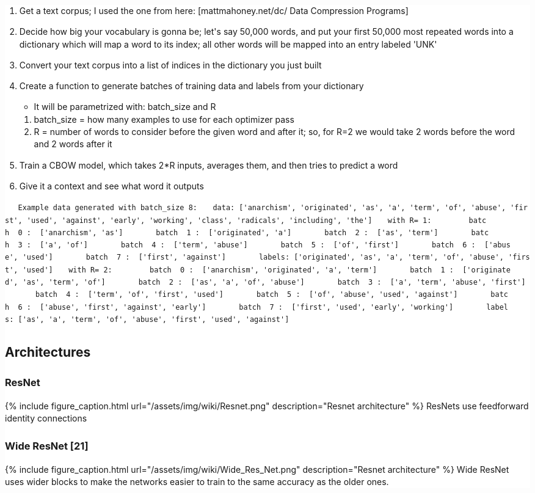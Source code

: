 1.  Get a text corpus; I used the one from here: \[mattmahoney.net/dc/ Data Compression Programs\]
2.  Decide how big your vocabulary is gonna be; let's say 50,000 words, and put your first 50,000 most repeated words into a dictionary which will map a word to its index; all other words will be mapped into an entry labeled 'UNK'
3.  Convert your text corpus into a list of indices in the dictionary you just built
4.  Create a function to generate batches of training data and labels from your dictionary
    -   It will be parametrized with: batch_size and R

    1.  batch_size = how many examples to use for each optimizer pass
    2.  R = number of words to consider before the given word and after it; so, for R=2 we would take 2 words before the word and 2 words after it

5.  Train a CBOW model, which takes 2\*R inputs, averages them, and then tries to predict a word
6.  Give it a context and see what word it outputs

`   Example data generated with batch_size 8:`
`   data: ['anarchism', 'originated', 'as', 'a', 'term', 'of', 'abuse', 'first', 'used', 'against', 'early', 'working', 'class', 'radicals', 'including', 'the']`
`   with R= 1: `
`       batch  0 :  ['anarchism', 'as']`
`       batch  1 :  ['originated', 'a']`
`       batch  2 :  ['as', 'term']`
`       batch  3 :  ['a', 'of']`
`       batch  4 :  ['term', 'abuse']`
`       batch  5 :  ['of', 'first']`
`       batch  6 :  ['abuse', 'used']`
`       batch  7 :  ['first', 'against']`
`       labels: ['originated', 'as', 'a', 'term', 'of', 'abuse', 'first', 'used']`
`   with R= 2: `
`       batch  0 :  ['anarchism', 'originated', 'a', 'term']`
`       batch  1 :  ['originated', 'as', 'term', 'of']`
`       batch  2 :  ['as', 'a', 'of', 'abuse']`
`       batch  3 :  ['a', 'term', 'abuse', 'first']`
`       batch  4 :  ['term', 'of', 'first', 'used']`
`       batch  5 :  ['of', 'abuse', 'used', 'against']`
`       batch  6 :  ['abuse', 'first', 'against', 'early']`
`       batch  7 :  ['first', 'used', 'early', 'working']`
`       labels: ['as', 'a', 'term', 'of', 'abuse', 'first', 'used', 'against']`

Architectures
-------------

### ResNet

{% include figure_caption.html url="/assets/img/wiki/Resnet.png" description="Resnet architecture" %} ResNets use feedforward identity connections

### Wide ResNet [21]

{% include figure_caption.html url="/assets/img/wiki/Wide_Res_Net.png" description="Resnet architecture" %} Wide ResNet uses wider blocks to make the networks easier to train to the same accuracy as the older ones.

